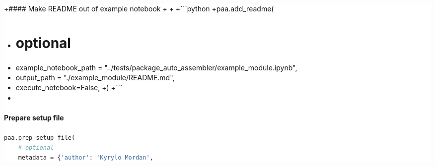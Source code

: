 +#### Make README out of example notebook
+
+
+```python
+paa.add_readme(
+    # optional
+    example_notebook_path = "../tests/package_auto_assembler/example_module.ipynb",
+    output_path = "./example_module/README.md",
+    execute_notebook=False,
+)
+```
+
 #### Prepare setup file
 
 
 ```python
 paa.prep_setup_file(
     # optional
     metadata = {'author': 'Kyrylo Mordan',
```

